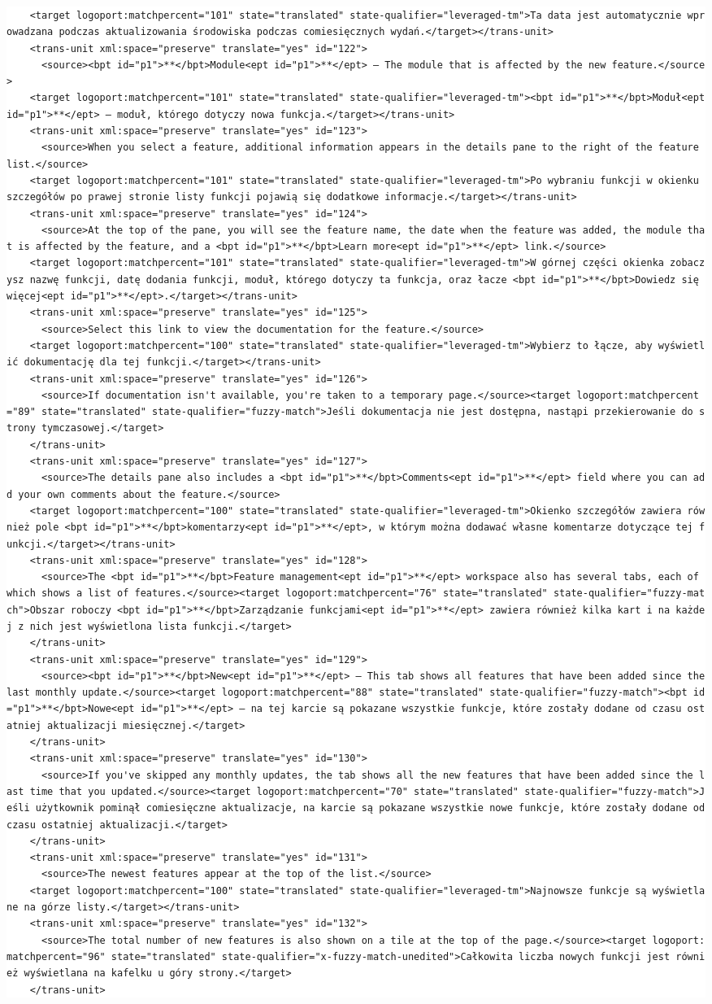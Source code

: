         <target logoport:matchpercent="101" state="translated" state-qualifier="leveraged-tm">Ta data jest automatycznie wprowadzana podczas aktualizowania środowiska podczas comiesięcznych wydań.</target></trans-unit>
        <trans-unit xml:space="preserve" translate="yes" id="122">
          <source><bpt id="p1">**</bpt>Module<ept id="p1">**</ept> – The module that is affected by the new feature.</source>
        <target logoport:matchpercent="101" state="translated" state-qualifier="leveraged-tm"><bpt id="p1">**</bpt>Moduł<ept id="p1">**</ept> — moduł, którego dotyczy nowa funkcja.</target></trans-unit>
        <trans-unit xml:space="preserve" translate="yes" id="123">
          <source>When you select a feature, additional information appears in the details pane to the right of the feature list.</source>
        <target logoport:matchpercent="101" state="translated" state-qualifier="leveraged-tm">Po wybraniu funkcji w okienku szczegółów po prawej stronie listy funkcji pojawią się dodatkowe informacje.</target></trans-unit>
        <trans-unit xml:space="preserve" translate="yes" id="124">
          <source>At the top of the pane, you will see the feature name, the date when the feature was added, the module that is affected by the feature, and a <bpt id="p1">**</bpt>Learn more<ept id="p1">**</ept> link.</source>
        <target logoport:matchpercent="101" state="translated" state-qualifier="leveraged-tm">W górnej części okienka zobaczysz nazwę funkcji, datę dodania funkcji, moduł, którego dotyczy ta funkcja, oraz łacze <bpt id="p1">**</bpt>Dowiedz się więcej<ept id="p1">**</ept>.</target></trans-unit>
        <trans-unit xml:space="preserve" translate="yes" id="125">
          <source>Select this link to view the documentation for the feature.</source>
        <target logoport:matchpercent="100" state="translated" state-qualifier="leveraged-tm">Wybierz to łącze, aby wyświetlić dokumentację dla tej funkcji.</target></trans-unit>
        <trans-unit xml:space="preserve" translate="yes" id="126">
          <source>If documentation isn't available, you're taken to a temporary page.</source><target logoport:matchpercent="89" state="translated" state-qualifier="fuzzy-match">Jeśli dokumentacja nie jest dostępna, nastąpi przekierowanie do strony tymczasowej.</target>
        </trans-unit>
        <trans-unit xml:space="preserve" translate="yes" id="127">
          <source>The details pane also includes a <bpt id="p1">**</bpt>Comments<ept id="p1">**</ept> field where you can add your own comments about the feature.</source>
        <target logoport:matchpercent="100" state="translated" state-qualifier="leveraged-tm">Okienko szczegółów zawiera również pole <bpt id="p1">**</bpt>komentarzy<ept id="p1">**</ept>, w którym można dodawać własne komentarze dotyczące tej funkcji.</target></trans-unit>
        <trans-unit xml:space="preserve" translate="yes" id="128">
          <source>The <bpt id="p1">**</bpt>Feature management<ept id="p1">**</ept> workspace also has several tabs, each of which shows a list of features.</source><target logoport:matchpercent="76" state="translated" state-qualifier="fuzzy-match">Obszar roboczy <bpt id="p1">**</bpt>Zarządzanie funkcjami<ept id="p1">**</ept> zawiera również kilka kart i na każdej z nich jest wyświetlona lista funkcji.</target>
        </trans-unit>
        <trans-unit xml:space="preserve" translate="yes" id="129">
          <source><bpt id="p1">**</bpt>New<ept id="p1">**</ept> – This tab shows all features that have been added since the last monthly update.</source><target logoport:matchpercent="88" state="translated" state-qualifier="fuzzy-match"><bpt id="p1">**</bpt>Nowe<ept id="p1">**</ept> — na tej karcie są pokazane wszystkie funkcje, które zostały dodane od czasu ostatniej aktualizacji miesięcznej.</target>
        </trans-unit>
        <trans-unit xml:space="preserve" translate="yes" id="130">
          <source>If you've skipped any monthly updates, the tab shows all the new features that have been added since the last time that you updated.</source><target logoport:matchpercent="70" state="translated" state-qualifier="fuzzy-match">Jeśli użytkownik pominął comiesięczne aktualizacje, na karcie są pokazane wszystkie nowe funkcje, które zostały dodane od czasu ostatniej aktualizacji.</target>
        </trans-unit>
        <trans-unit xml:space="preserve" translate="yes" id="131">
          <source>The newest features appear at the top of the list.</source>
        <target logoport:matchpercent="100" state="translated" state-qualifier="leveraged-tm">Najnowsze funkcje są wyświetlane na górze listy.</target></trans-unit>
        <trans-unit xml:space="preserve" translate="yes" id="132">
          <source>The total number of new features is also shown on a tile at the top of the page.</source><target logoport:matchpercent="96" state="translated" state-qualifier="x-fuzzy-match-unedited">Całkowita liczba nowych funkcji jest również wyświetlana na kafelku u góry strony.</target>
        </trans-unit>
